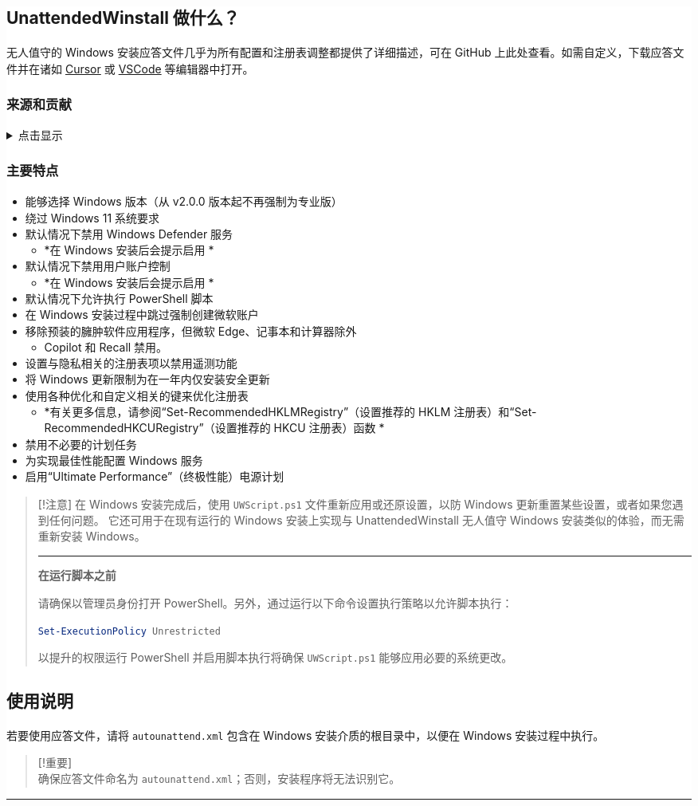 ## UnattendedWinstall 做什么？

无人值守的 Windows 安装应答文件几乎为所有配置和注册表调整都提供了详细描述，可在 GitHub 上此处查看。如需自定义，下载应答文件并在诸如 [Cursor](https://www.cursor.com/) 或 [VSCode](https://code.visualstudio.com/) 等编辑器中打开。

### 来源和贡献

<details><summary>点击显示</summary></details>

### 主要特点

- 能够选择 Windows 版本（从 v2.0.0 版本起不再强制为专业版） 
- 绕过 Windows 11 系统要求 
- 默认情况下禁用 Windows Defender 服务 
  - *在 Windows 安装后会提示启用 *
- 默认情况下禁用用户账户控制 
  - *在 Windows 安装后会提示启用 *
- 默认情况下允许执行 PowerShell 脚本 
- 在 Windows 安装过程中跳过强制创建微软账户 
- 移除预装的臃肿软件应用程序，但微软 Edge、记事本和计算器除外 
  - Copilot 和 Recall 禁用。 
- 设置与隐私相关的注册表项以禁用遥测功能 
- 将 Windows 更新限制为在一年内仅安装安全更新 
- 使用各种优化和自定义相关的键来优化注册表 
  - *有关更多信息，请参阅“Set-RecommendedHKLMRegistry”（设置推荐的 HKLM 注册表）和“Set-RecommendedHKCURegistry”（设置推荐的 HKCU 注册表）函数 *
- 禁用不必要的计划任务 
- 为实现最佳性能配置 Windows 服务 
- 启用“Ultimate Performance”（终极性能）电源计划

> [!注意] 
> 在 Windows 安装完成后，使用 `UWScript.ps1` 文件重新应用或还原设置，以防 Windows 更新重置某些设置，或者如果您遇到任何问题。 
> 它还可用于在现有运行的 Windows 安装上实现与 UnattendedWinstall 无人值守 Windows 安装类似的体验，而无需重新安装 Windows。 
> 
> ---
> 
> **在运行脚本之前**
> 
> 请确保以管理员身份打开 PowerShell。另外，通过运行以下命令设置执行策略以允许脚本执行： 
> 
> ```powershell
> Set-ExecutionPolicy Unrestricted
> ```
> 
> 以提升的权限运行 PowerShell 并启用脚本执行将确保 `UWScript.ps1` 能够应用必要的系统更改。 

## 使用说明

若要使用应答文件，请将 `autounattend.xml` 包含在 Windows 安装介质的根目录中，以便在 Windows 安装过程中执行。 

> [!重要]  
> 确保应答文件命名为 `autounattend.xml`；否则，安装程序将无法识别它。 

---